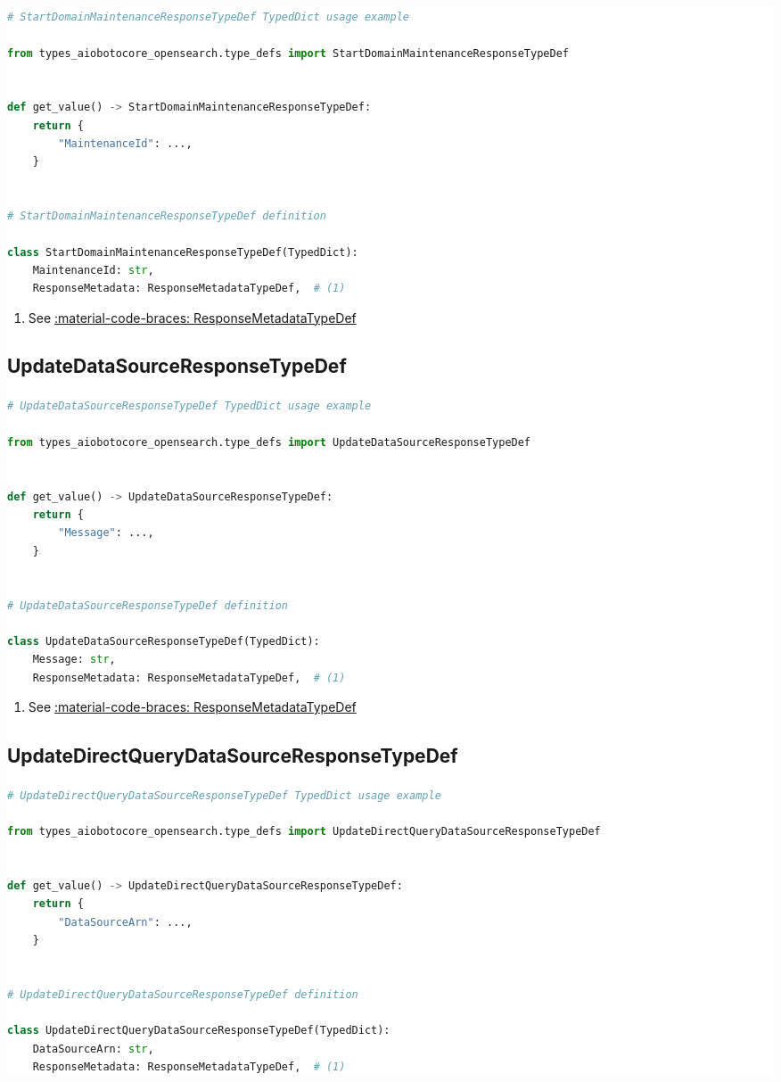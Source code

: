 ```python
# StartDomainMaintenanceResponseTypeDef TypedDict usage example

from types_aiobotocore_opensearch.type_defs import StartDomainMaintenanceResponseTypeDef


def get_value() -> StartDomainMaintenanceResponseTypeDef:
    return {
        "MaintenanceId": ...,
    }


# StartDomainMaintenanceResponseTypeDef definition

class StartDomainMaintenanceResponseTypeDef(TypedDict):
    MaintenanceId: str,
    ResponseMetadata: ResponseMetadataTypeDef,  # (1)
```

1. See [:material-code-braces: ResponseMetadataTypeDef](./type_defs.md#responsemetadatatypedef)

## UpdateDataSourceResponseTypeDef

```python
# UpdateDataSourceResponseTypeDef TypedDict usage example

from types_aiobotocore_opensearch.type_defs import UpdateDataSourceResponseTypeDef


def get_value() -> UpdateDataSourceResponseTypeDef:
    return {
        "Message": ...,
    }


# UpdateDataSourceResponseTypeDef definition

class UpdateDataSourceResponseTypeDef(TypedDict):
    Message: str,
    ResponseMetadata: ResponseMetadataTypeDef,  # (1)
```

1. See [:material-code-braces: ResponseMetadataTypeDef](./type_defs.md#responsemetadatatypedef)

## UpdateDirectQueryDataSourceResponseTypeDef

```python
# UpdateDirectQueryDataSourceResponseTypeDef TypedDict usage example

from types_aiobotocore_opensearch.type_defs import UpdateDirectQueryDataSourceResponseTypeDef


def get_value() -> UpdateDirectQueryDataSourceResponseTypeDef:
    return {
        "DataSourceArn": ...,
    }


# UpdateDirectQueryDataSourceResponseTypeDef definition

class UpdateDirectQueryDataSourceResponseTypeDef(TypedDict):
    DataSourceArn: str,
    ResponseMetadata: ResponseMetadataTypeDef,  # (1)
```
